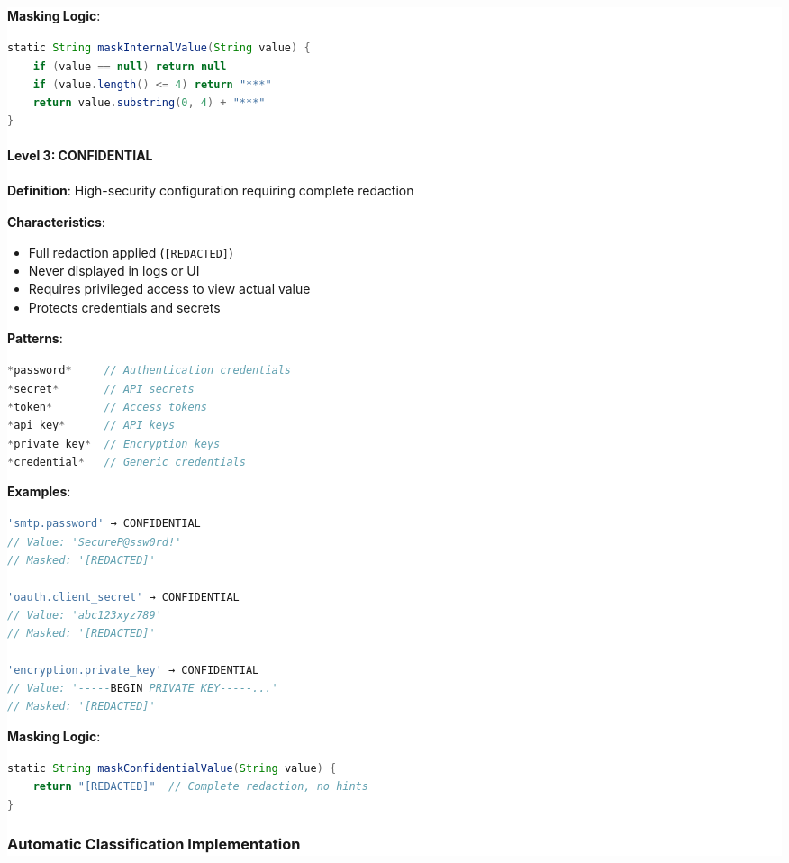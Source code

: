 **Masking Logic**:

```groovy
static String maskInternalValue(String value) {
    if (value == null) return null
    if (value.length() <= 4) return "***"
    return value.substring(0, 4) + "***"
}
```

#### Level 3: CONFIDENTIAL

**Definition**: High-security configuration requiring complete redaction

**Characteristics**:

- Full redaction applied (`[REDACTED]`)
- Never displayed in logs or UI
- Requires privileged access to view actual value
- Protects credentials and secrets

**Patterns**:

```groovy
*password*     // Authentication credentials
*secret*       // API secrets
*token*        // Access tokens
*api_key*      // API keys
*private_key*  // Encryption keys
*credential*   // Generic credentials
```

**Examples**:

```groovy
'smtp.password' → CONFIDENTIAL
// Value: 'SecureP@ssw0rd!'
// Masked: '[REDACTED]'

'oauth.client_secret' → CONFIDENTIAL
// Value: 'abc123xyz789'
// Masked: '[REDACTED]'

'encryption.private_key' → CONFIDENTIAL
// Value: '-----BEGIN PRIVATE KEY-----...'
// Masked: '[REDACTED]'
```

**Masking Logic**:

```groovy
static String maskConfidentialValue(String value) {
    return "[REDACTED]"  // Complete redaction, no hints
}
```

### Automatic Classification Implementation
